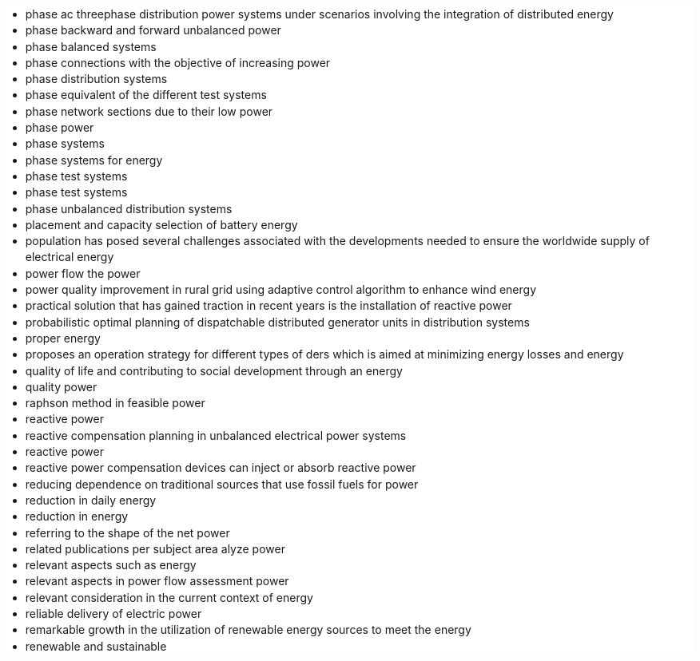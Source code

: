 - phase ac threephase distribution power systems under scenarios involving the integration of distributed energy
- phase backward and forward unbalanced power
- phase balanced systems
- phase connections with the objective of increasing power
- phase distribution systems
- phase equivalent of the
different test systems
- phase network
sections due to their low power
- phase power
- phase systems
- phase systems for
energy
- phase test
systems
- phase test systems
- phase unbalanced distribution systems
- placement and capacity selection of battery energy
- population has posed several challenges associated with the developments needed to ensure the worldwide supply of electrical
energy
- power flow
the power
- power quality improvement in rural
grid using adaptive control algorithm to enhance wind energy
- practical solution that has gained traction in recent years
is the installation of reactive power
- probabilistic optimal planning of
dispatchable distributed generator units in distribution systems
- proper energy
- proposes an
operation strategy for different types of ders which is
aimed at minimizing energy losses and energy
- quality of life
and contributing to social development through an energy
- quality power
- raphson method in feasible power
- reactive
power
- reactive compensation
planning in unbalanced electrical power systems
- reactive power
- reactive power compensation devices can inject or
absorb reactive power
- reducing
dependence on traditional sources that use fossil fuels
for power
- reduction in daily energy
- reduction in energy
- referring to the shape of the net power
- related publications per subject area
alyze power
- relevant aspects
such as energy
- relevant aspects in power flow assessment
power
- relevant consideration in the current context of energy
- reliable delivery of electric power
- remarkable growth in the
utilization of renewable energy sources to meet the energy
- renewable
and
sustainable